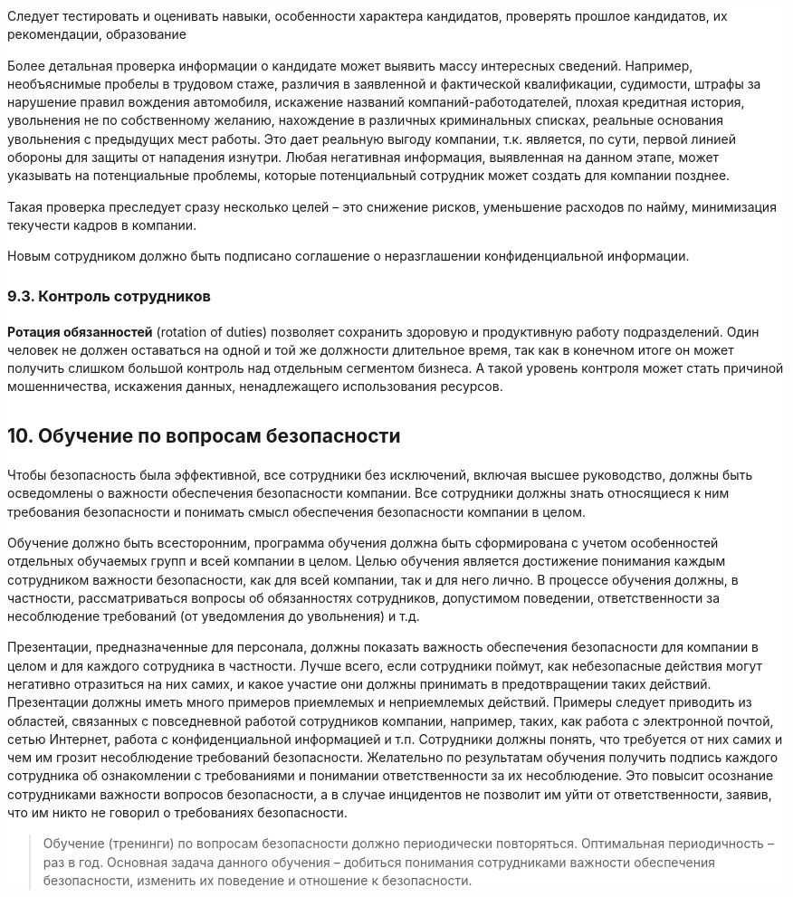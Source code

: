Следует тестировать и оценивать навыки, особенности характера кандидатов, проверять
прошлое кандидатов, их рекомендации, образование

Более детальная проверка информации о кандидате может выявить массу интересных сведений. Например, необъяснимые пробелы в трудовом стаже, различия в заявленной и фактической квалификации, судимости, штрафы за нарушение правил вождения автомобиля, искажение названий компаний-работодателей, плохая кредитная история, увольнения не по собственному желанию, нахождение в различных криминальных списках, реальные основания увольнения с предыдущих мест работы. Это дает реальную выгоду компании, т.к. является, по сути, первой линией обороны для защиты от нападения изнутри. Любая негативная информация, выявленная на данном этапе, может указывать на потенциальные проблемы, которые потенциальный сотрудник может создать для компании позднее.

Такая проверка преследует сразу несколько целей – это снижение рисков, уменьшение
расходов по найму, минимизация текучести кадров в компании.

Новым сотрудником должно быть подписано соглашение о неразглашении
конфиденциальной информации.

### 9.3. Контроль сотрудников

**Ротация обязанностей** (rotation of duties) позволяет сохранить здоровую и продуктивную работу подразделений. Один человек не должен оставаться на одной и той же должности длительное время, так как в конечном итоге он может получить слишком большой контроль над отдельным сегментом бизнеса. А такой уровень контроля может стать причиной мошенничества, искажения данных, ненадлежащего использования ресурсов.

## 10. Обучение по вопросам безопасности

Чтобы безопасность была эффективной, все сотрудники без исключений, включая высшее руководство, должны быть осведомлены о важности обеспечения безопасности компании. Все сотрудники должны знать относящиеся к ним требования безопасности и понимать смысл обеспечения безопасности компании в целом.

Обучение должно быть всесторонним, программа обучения должна быть сформирована с учетом особенностей отдельных обучаемых групп и всей компании в целом. Целью обучения является достижение понимания каждым сотрудником важности безопасности, как для всей компании, так и для него лично. В процессе обучения должны, в частности, рассматриваться вопросы об обязанностях сотрудников, допустимом поведении, ответственности за несоблюдение требований (от уведомления до увольнения) и т.д.

Презентации, предназначенные для персонала, должны показать важность обеспечения безопасности для компании в целом и для каждого сотрудника в частности. Лучше всего, если сотрудники поймут, как небезопасные действия могут негативно отразиться на них самих, и какое участие они должны принимать в предотвращении таких действий. Презентации должны иметь много примеров приемлемых и неприемлемых действий. Примеры следует приводить из областей, связанных с повседневной работой сотрудников компании, например, таких, как работа с электронной почтой, сетью Интернет, работа с конфиденциальной информацией и т.п. Сотрудники должны понять, что требуется от них самих и чем им грозит несоблюдение требований безопасности. Желательно по результатам обучения получить подпись каждого сотрудника об ознакомлении с требованиями и понимании ответственности за их несоблюдение. Это повысит осознание сотрудниками важности вопросов безопасности, а в случае инцидентов не позволит им уйти от ответственности, заявив, что им никто не говорил о требованиях безопасности.

> Обучение (тренинги) по вопросам безопасности должно периодически повторяться. Оптимальная периодичность – раз в год. Основная задача данного обучения – добиться понимания сотрудниками важности обеспечения безопасности, изменить их поведение и отношение к безопасности.
